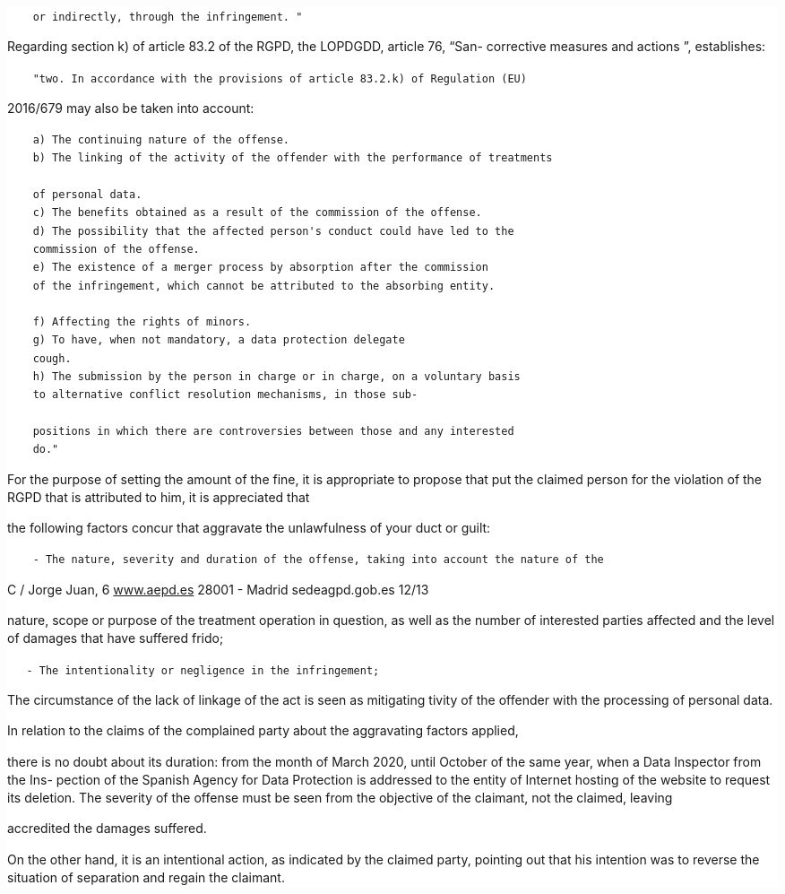         or indirectly, through the infringement. "

Regarding section k) of article 83.2 of the RGPD, the LOPDGDD, article 76, “San-
corrective measures and actions ”, establishes:

        "two. In accordance with the provisions of article 83.2.k) of Regulation (EU)
2016/679 may also be taken into account:

        a) The continuing nature of the offense.
        b) The linking of the activity of the offender with the performance of treatments

        of personal data.
        c) The benefits obtained as a result of the commission of the offense.
        d) The possibility that the affected person's conduct could have led to the
        commission of the offense.
        e) The existence of a merger process by absorption after the commission
        of the infringement, which cannot be attributed to the absorbing entity.

        f) Affecting the rights of minors.
        g) To have, when not mandatory, a data protection delegate
        cough.
        h) The submission by the person in charge or in charge, on a voluntary basis
        to alternative conflict resolution mechanisms, in those sub-

        positions in which there are controversies between those and any interested
        do."

For the purpose of setting the amount of the fine, it is appropriate to propose that
put the claimed person for the violation of the RGPD that is attributed to him, it is appreciated that

the following factors concur that aggravate the unlawfulness of your
duct or guilt:

        - The nature, severity and duration of the offense, taking into account the nature of the

C / Jorge Juan, 6 www.aepd.es
28001 - Madrid sedeagpd.gob.es 12/13

nature, scope or purpose of the treatment operation in question, as well as
the number of interested parties affected and the level of damages that have suffered
frido;

       - The intentionality or negligence in the infringement;

The circumstance of the lack of linkage of the act is seen as mitigating
tivity of the offender with the processing of personal data.

In relation to the claims of the complained party about the aggravating factors applied,

there is no doubt about its duration: from the month of March
2020, until October of the same year, when a Data Inspector from the Ins-
pection of the Spanish Agency for Data Protection is addressed to the entity of
Internet hosting of the website to request its deletion. The severity of the offense
must be seen from the objective of the claimant, not the claimed, leaving

accredited the damages suffered.

On the other hand, it is an intentional action, as indicated by the claimed party,
pointing out that his intention was to reverse the situation of separation and regain the
claimant.
